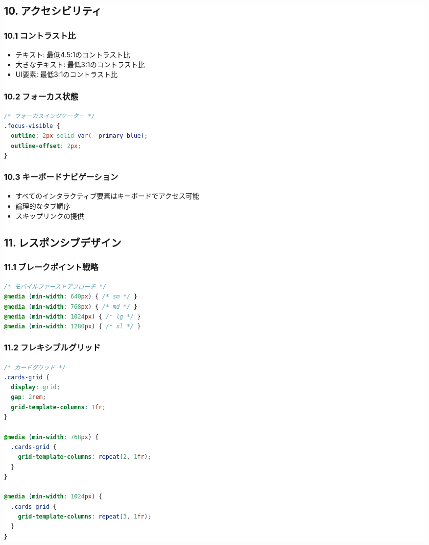 ## 10. アクセシビリティ

### 10.1 コントラスト比
- テキスト: 最低4.5:1のコントラスト比
- 大きなテキスト: 最低3:1のコントラスト比
- UI要素: 最低3:1のコントラスト比

### 10.2 フォーカス状態
```css
/* フォーカスインジケーター */
.focus-visible {
  outline: 2px solid var(--primary-blue);
  outline-offset: 2px;
}
```

### 10.3 キーボードナビゲーション
- すべてのインタラクティブ要素はキーボードでアクセス可能
- 論理的なタブ順序
- スキップリンクの提供

## 11. レスポンシブデザイン

### 11.1 ブレークポイント戦略
```css
/* モバイルファーストアプローチ */
@media (min-width: 640px) { /* sm */ }
@media (min-width: 768px) { /* md */ }
@media (min-width: 1024px) { /* lg */ }
@media (min-width: 1280px) { /* xl */ }
```

### 11.2 フレキシブルグリッド
```css
/* カードグリッド */
.cards-grid {
  display: grid;
  gap: 2rem;
  grid-template-columns: 1fr;
}

@media (min-width: 768px) {
  .cards-grid {
    grid-template-columns: repeat(2, 1fr);
  }
}

@media (min-width: 1024px) {
  .cards-grid {
    grid-template-columns: repeat(3, 1fr);
  }
}
```

